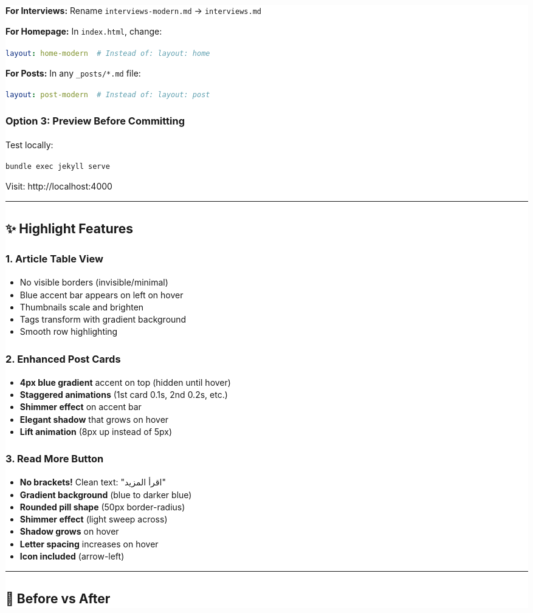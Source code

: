 **For Interviews:**
Rename `interviews-modern.md` → `interviews.md`

**For Homepage:**
In `index.html`, change:
```yaml
layout: home-modern  # Instead of: layout: home
```

**For Posts:**
In any `_posts/*.md` file:
```yaml
layout: post-modern  # Instead of: layout: post
```

### Option 3: Preview Before Committing
Test locally:
```bash
bundle exec jekyll serve
```
Visit: http://localhost:4000

---

## ✨ Highlight Features

### 1. Article Table View
- No visible borders (invisible/minimal)
- Blue accent bar appears on left on hover
- Thumbnails scale and brighten
- Tags transform with gradient background
- Smooth row highlighting

### 2. Enhanced Post Cards
- **4px blue gradient** accent on top (hidden until hover)
- **Staggered animations** (1st card 0.1s, 2nd 0.2s, etc.)
- **Shimmer effect** on accent bar
- **Elegant shadow** that grows on hover
- **Lift animation** (8px up instead of 5px)

### 3. Read More Button
- **No brackets!** Clean text: "اقرأ المزيد"
- **Gradient background** (blue to darker blue)
- **Rounded pill shape** (50px border-radius)
- **Shimmer effect** (light sweep across)
- **Shadow grows** on hover
- **Letter spacing** increases on hover
- **Icon included** (arrow-left)

---

## 🎯 Before vs After
